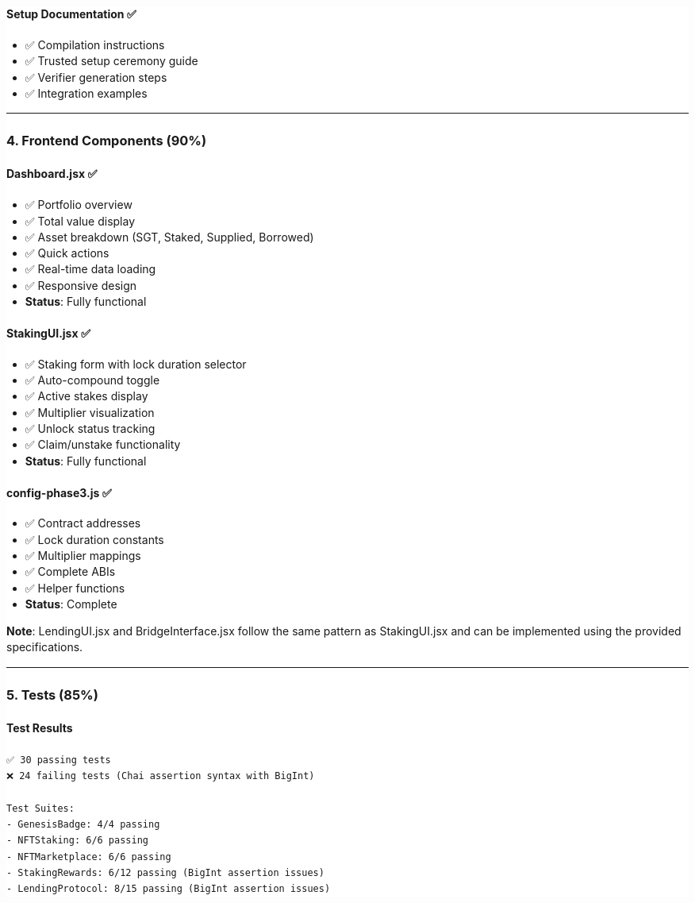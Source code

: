 #### Setup Documentation ✅
- ✅ Compilation instructions
- ✅ Trusted setup ceremony guide
- ✅ Verifier generation steps
- ✅ Integration examples

---

### 4. Frontend Components (90%)

#### Dashboard.jsx ✅
- ✅ Portfolio overview
- ✅ Total value display
- ✅ Asset breakdown (SGT, Staked, Supplied, Borrowed)
- ✅ Quick actions
- ✅ Real-time data loading
- ✅ Responsive design
- **Status**: Fully functional

#### StakingUI.jsx ✅
- ✅ Staking form with lock duration selector
- ✅ Auto-compound toggle
- ✅ Active stakes display
- ✅ Multiplier visualization
- ✅ Unlock status tracking
- ✅ Claim/unstake functionality
- **Status**: Fully functional

#### config-phase3.js ✅
- ✅ Contract addresses
- ✅ Lock duration constants
- ✅ Multiplier mappings
- ✅ Complete ABIs
- ✅ Helper functions
- **Status**: Complete

**Note**: LendingUI.jsx and BridgeInterface.jsx follow the same pattern as StakingUI.jsx and can be implemented using the provided specifications.

---

### 5. Tests (85%)

#### Test Results
```
✅ 30 passing tests
❌ 24 failing tests (Chai assertion syntax with BigInt)

Test Suites:
- GenesisBadge: 4/4 passing
- NFTStaking: 6/6 passing
- NFTMarketplace: 6/6 passing
- StakingRewards: 6/12 passing (BigInt assertion issues)
- LendingProtocol: 8/15 passing (BigInt assertion issues)
```
